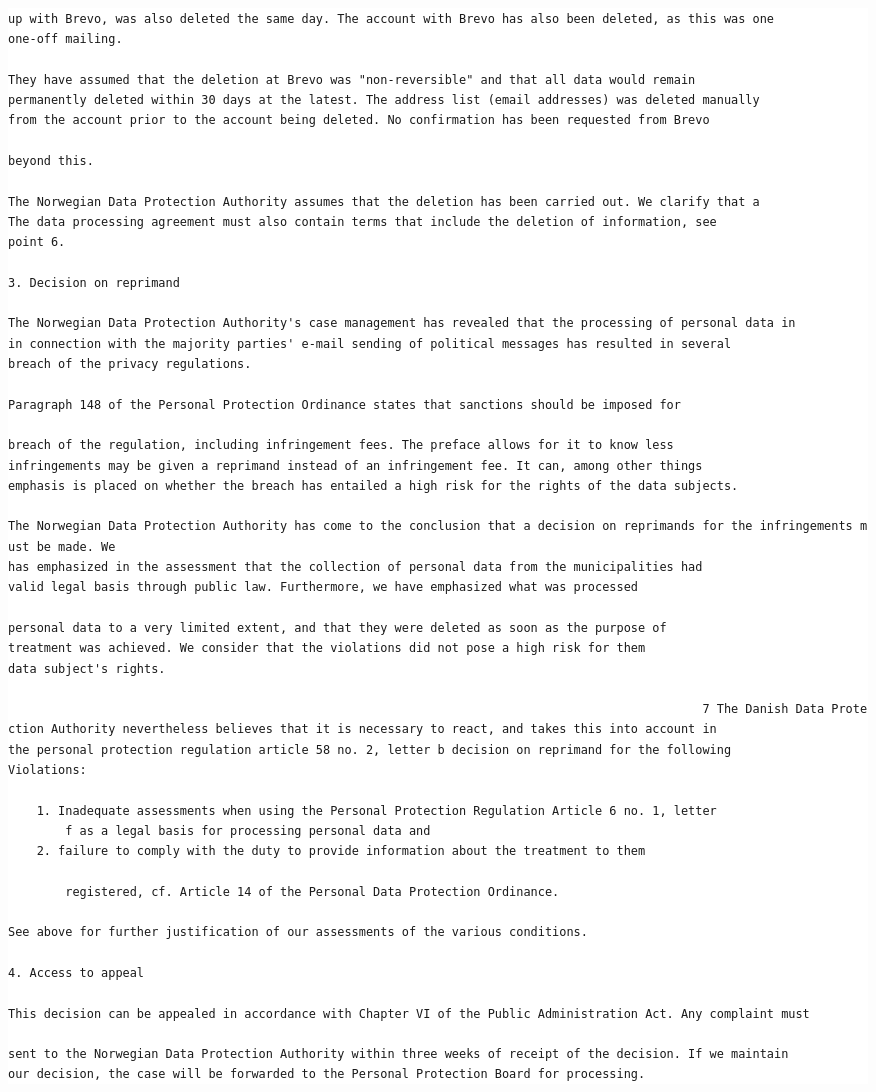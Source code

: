```
up with Brevo, was also deleted the same day. The account with Brevo has also been deleted, as this was one
one-off mailing.

They have assumed that the deletion at Brevo was "non-reversible" and that all data would remain
permanently deleted within 30 days at the latest. The address list (email addresses) was deleted manually
from the account prior to the account being deleted. No confirmation has been requested from Brevo

beyond this.

The Norwegian Data Protection Authority assumes that the deletion has been carried out. We clarify that a
The data processing agreement must also contain terms that include the deletion of information, see
point 6.

3. Decision on reprimand

The Norwegian Data Protection Authority's case management has revealed that the processing of personal data in
in connection with the majority parties' e-mail sending of political messages has resulted in several
breach of the privacy regulations.

Paragraph 148 of the Personal Protection Ordinance states that sanctions should be imposed for

breach of the regulation, including infringement fees. The preface allows for it to know less
infringements may be given a reprimand instead of an infringement fee. It can, among other things
emphasis is placed on whether the breach has entailed a high risk for the rights of the data subjects.

The Norwegian Data Protection Authority has come to the conclusion that a decision on reprimands for the infringements must be made. We
has emphasized in the assessment that the collection of personal data from the municipalities had
valid legal basis through public law. Furthermore, we have emphasized what was processed

personal data to a very limited extent, and that they were deleted as soon as the purpose of
treatment was achieved. We consider that the violations did not pose a high risk for them
data subject's rights.

                                                                                                 7 The Danish Data Protection Authority nevertheless believes that it is necessary to react, and takes this into account in
the personal protection regulation article 58 no. 2, letter b decision on reprimand for the following
Violations:

    1. Inadequate assessments when using the Personal Protection Regulation Article 6 no. 1, letter
        f as a legal basis for processing personal data and
    2. failure to comply with the duty to provide information about the treatment to them

        registered, cf. Article 14 of the Personal Data Protection Ordinance.

See above for further justification of our assessments of the various conditions.

4. Access to appeal

This decision can be appealed in accordance with Chapter VI of the Public Administration Act. Any complaint must

sent to the Norwegian Data Protection Authority within three weeks of receipt of the decision. If we maintain
our decision, the case will be forwarded to the Personal Protection Board for processing.
```